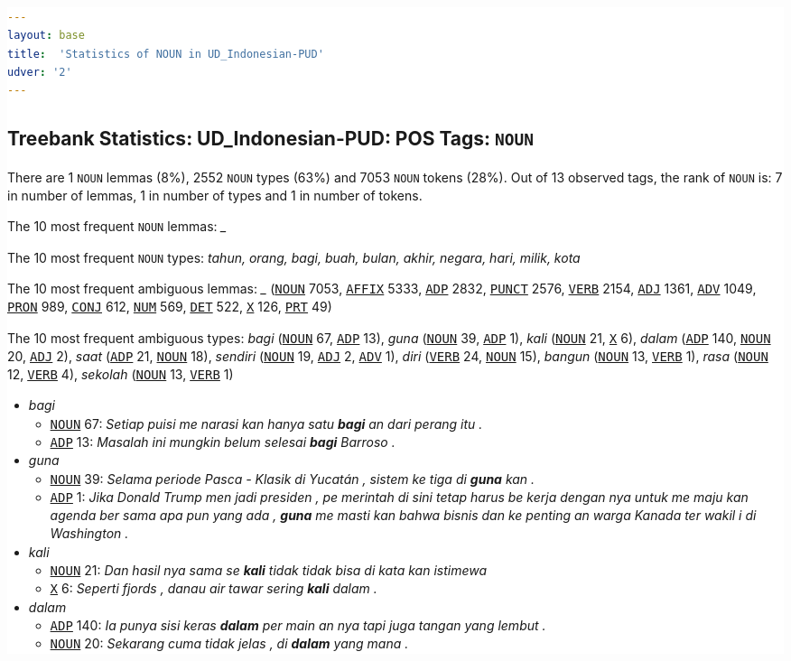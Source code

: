 ```yaml
---
layout: base
title:  'Statistics of NOUN in UD_Indonesian-PUD'
udver: '2'
---
```


## Treebank Statistics: UD_Indonesian-PUD: POS Tags: `NOUN`

There are 1 `NOUN` lemmas (8%), 2552 `NOUN` types (63%) and 7053 `NOUN` tokens (28%).
Out of 13 observed tags, the rank of `NOUN` is: 7 in number of lemmas, 1 in number of types and 1 in number of tokens.

The 10 most frequent `NOUN` lemmas: <em>_</em>

The 10 most frequent `NOUN` types:  <em>tahun, orang, bagi, buah, bulan, akhir, negara, hari, milik, kota</em>

The 10 most frequent ambiguous lemmas: <em>_</em> (<tt><a href="id_pud-pos-NOUN.html">NOUN</a></tt> 7053, <tt><a href="id_pud-pos-AFFIX.html">AFFIX</a></tt> 5333, <tt><a href="id_pud-pos-ADP.html">ADP</a></tt> 2832, <tt><a href="id_pud-pos-PUNCT.html">PUNCT</a></tt> 2576, <tt><a href="id_pud-pos-VERB.html">VERB</a></tt> 2154, <tt><a href="id_pud-pos-ADJ.html">ADJ</a></tt> 1361, <tt><a href="id_pud-pos-ADV.html">ADV</a></tt> 1049, <tt><a href="id_pud-pos-PRON.html">PRON</a></tt> 989, <tt><a href="id_pud-pos-CONJ.html">CONJ</a></tt> 612, <tt><a href="id_pud-pos-NUM.html">NUM</a></tt> 569, <tt><a href="id_pud-pos-DET.html">DET</a></tt> 522, <tt><a href="id_pud-pos-X.html">X</a></tt> 126, <tt><a href="id_pud-pos-PRT.html">PRT</a></tt> 49)

The 10 most frequent ambiguous types:  <em>bagi</em> (<tt><a href="id_pud-pos-NOUN.html">NOUN</a></tt> 67, <tt><a href="id_pud-pos-ADP.html">ADP</a></tt> 13), <em>guna</em> (<tt><a href="id_pud-pos-NOUN.html">NOUN</a></tt> 39, <tt><a href="id_pud-pos-ADP.html">ADP</a></tt> 1), <em>kali</em> (<tt><a href="id_pud-pos-NOUN.html">NOUN</a></tt> 21, <tt><a href="id_pud-pos-X.html">X</a></tt> 6), <em>dalam</em> (<tt><a href="id_pud-pos-ADP.html">ADP</a></tt> 140, <tt><a href="id_pud-pos-NOUN.html">NOUN</a></tt> 20, <tt><a href="id_pud-pos-ADJ.html">ADJ</a></tt> 2), <em>saat</em> (<tt><a href="id_pud-pos-ADP.html">ADP</a></tt> 21, <tt><a href="id_pud-pos-NOUN.html">NOUN</a></tt> 18), <em>sendiri</em> (<tt><a href="id_pud-pos-NOUN.html">NOUN</a></tt> 19, <tt><a href="id_pud-pos-ADJ.html">ADJ</a></tt> 2, <tt><a href="id_pud-pos-ADV.html">ADV</a></tt> 1), <em>diri</em> (<tt><a href="id_pud-pos-VERB.html">VERB</a></tt> 24, <tt><a href="id_pud-pos-NOUN.html">NOUN</a></tt> 15), <em>bangun</em> (<tt><a href="id_pud-pos-NOUN.html">NOUN</a></tt> 13, <tt><a href="id_pud-pos-VERB.html">VERB</a></tt> 1), <em>rasa</em> (<tt><a href="id_pud-pos-NOUN.html">NOUN</a></tt> 12, <tt><a href="id_pud-pos-VERB.html">VERB</a></tt> 4), <em>sekolah</em> (<tt><a href="id_pud-pos-NOUN.html">NOUN</a></tt> 13, <tt><a href="id_pud-pos-VERB.html">VERB</a></tt> 1)


* <em>bagi</em>
  * <tt><a href="id_pud-pos-NOUN.html">NOUN</a></tt> 67: <em>Setiap puisi me narasi kan hanya satu <b>bagi</b> an dari perang itu .</em>
  * <tt><a href="id_pud-pos-ADP.html">ADP</a></tt> 13: <em>Masalah ini mungkin belum selesai <b>bagi</b> Barroso .</em>
* <em>guna</em>
  * <tt><a href="id_pud-pos-NOUN.html">NOUN</a></tt> 39: <em>Selama periode Pasca - Klasik di Yucatán , sistem ke tiga di <b>guna</b> kan .</em>
  * <tt><a href="id_pud-pos-ADP.html">ADP</a></tt> 1: <em>Jika Donald Trump men jadi presiden , pe merintah di sini tetap harus be kerja dengan nya untuk me maju kan agenda ber sama apa pun yang ada , <b>guna</b> me masti kan bahwa bisnis dan ke penting an warga Kanada ter wakil i di Washington .</em>
* <em>kali</em>
  * <tt><a href="id_pud-pos-NOUN.html">NOUN</a></tt> 21: <em>Dan hasil nya sama se <b>kali</b> tidak tidak bisa di kata kan istimewa</em>
  * <tt><a href="id_pud-pos-X.html">X</a></tt> 6: <em>Seperti fjords , danau air tawar sering <b>kali</b> dalam .</em>
* <em>dalam</em>
  * <tt><a href="id_pud-pos-ADP.html">ADP</a></tt> 140: <em>Ia punya sisi keras <b>dalam</b> per main an nya tapi juga tangan yang lembut .</em>
  * <tt><a href="id_pud-pos-NOUN.html">NOUN</a></tt> 20: <em>Sekarang cuma tidak jelas , di <b>dalam</b> yang mana .</em>